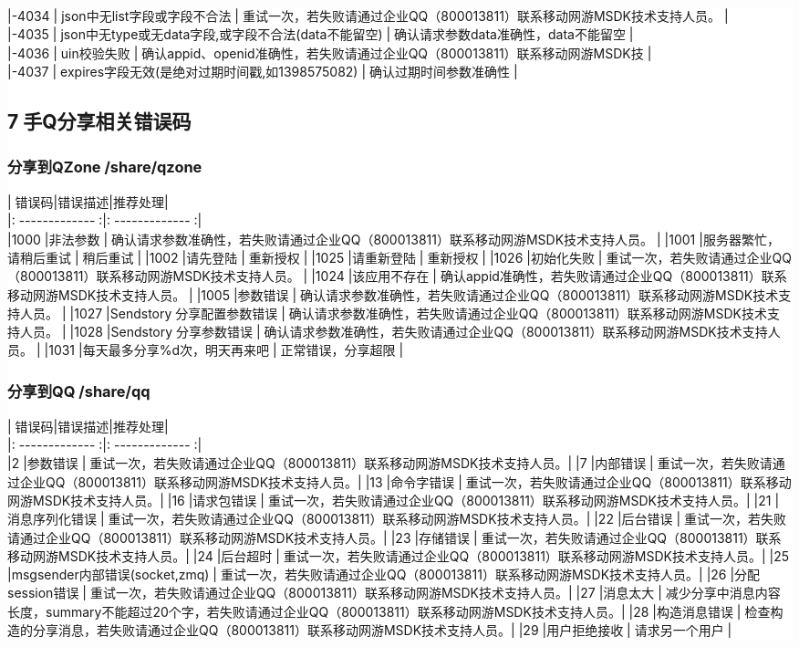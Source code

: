 |-4034  | json中无list字段或字段不合法                                 |      重试一次，若失败请通过企业QQ（800013811）联系移动网游MSDK技术支持人员。                                                    |       
|-4035  | json中无type或无data字段,或字段不合法(data不能留空)                |      确认请求参数data准确性，data不能留空                                                                         |       
|-4036  | uin校验失败                                            |      确认appid、openid准确性，若失败请通过企业QQ（800013811）联系移动网游MSDK技                                             |       
|-4037  | expires字段无效(是绝对过期时间戳,如1398575082)                  |      确认过期时间参数准确性                                                                                    |       







## 7 手Q分享相关错误码 ##

### 分享到QZone /share/qzone ###           
| 错误码|错误描述|推荐处理|         
|: ------------- :|: ------------- :|                                              
|1000  |非法参数                        |  确认请求参数准确性，若失败请通过企业QQ（800013811）联系移动网游MSDK技术支持人员。                               |
|1001  |服务器繁忙，请稍后重试                 |  稍后重试                                                                           |
|1002  |请先登陆                        |  重新授权                                                                           |
|1025  |请重新登陆                       |  重新授权                                                                           |
|1026  |初始化失败                       |  重试一次，若失败请通过企业QQ（800013811）联系移动网游MSDK技术支持人员。                                    |
|1024  |该应用不存在                      |  确认appid准确性，若失败请通过企业QQ（800013811）联系移动网游MSDK技术支持人员。                              |
|1005  |参数错误                        |  确认请求参数准确性，若失败请通过企业QQ（800013811）联系移动网游MSDK技术支持人员。                               |
|1027  |Sendstory 分享配置参数错误          |  确认请求参数准确性，若失败请通过企业QQ（800013811）联系移动网游MSDK技术支持人员。                               |
|1028  |Sendstory 分享参数错误            |  确认请求参数准确性，若失败请通过企业QQ（800013811）联系移动网游MSDK技术支持人员。                               |
|1031  |每天最多分享%d次，明天再来吧             |  正常错误，分享超限                                                                      |

### 分享到QQ /share/qq ###           
| 错误码|错误描述|推荐处理|             
|: ------------- :|: ------------- :|     
|2        |参数错误                                              |  重试一次，若失败请通过企业QQ（800013811）联系移动网游MSDK技术支持人员。|
|7        |内部错误                                              |  重试一次，若失败请通过企业QQ（800013811）联系移动网游MSDK技术支持人员。|
|13       |命令字错误                                             |  重试一次，若失败请通过企业QQ（800013811）联系移动网游MSDK技术支持人员。|
|16       |请求包错误                                             |  重试一次，若失败请通过企业QQ（800013811）联系移动网游MSDK技术支持人员。|
|21       |消息序列化错误                                           |  重试一次，若失败请通过企业QQ（800013811）联系移动网游MSDK技术支持人员。|
|22       |后台错误                                              |  重试一次，若失败请通过企业QQ（800013811）联系移动网游MSDK技术支持人员。|
|23       |存储错误                                              |  重试一次，若失败请通过企业QQ（800013811）联系移动网游MSDK技术支持人员。|
|24       |后台超时                                              |  重试一次，若失败请通过企业QQ（800013811）联系移动网游MSDK技术支持人员。|
|25       |msgsender内部错误(socket,zmq)                         |  重试一次，若失败请通过企业QQ（800013811）联系移动网游MSDK技术支持人员。|
|26       |分配session错误                                       |  重试一次，若失败请通过企业QQ（800013811）联系移动网游MSDK技术支持人员。|
|27       |消息太大                                              |  减少分享中消息内容长度，summary不能超过20个字，若失败请通过企业QQ（800013811）联系移动网游MSDK技术支持人员。|
|28       |构造消息错误                                            |  检查构造的分享消息，若失败请通过企业QQ（800013811）联系移动网游MSDK技术支持人员。|
|29       |用户拒绝接收                                            |  请求另一个用户                                    |